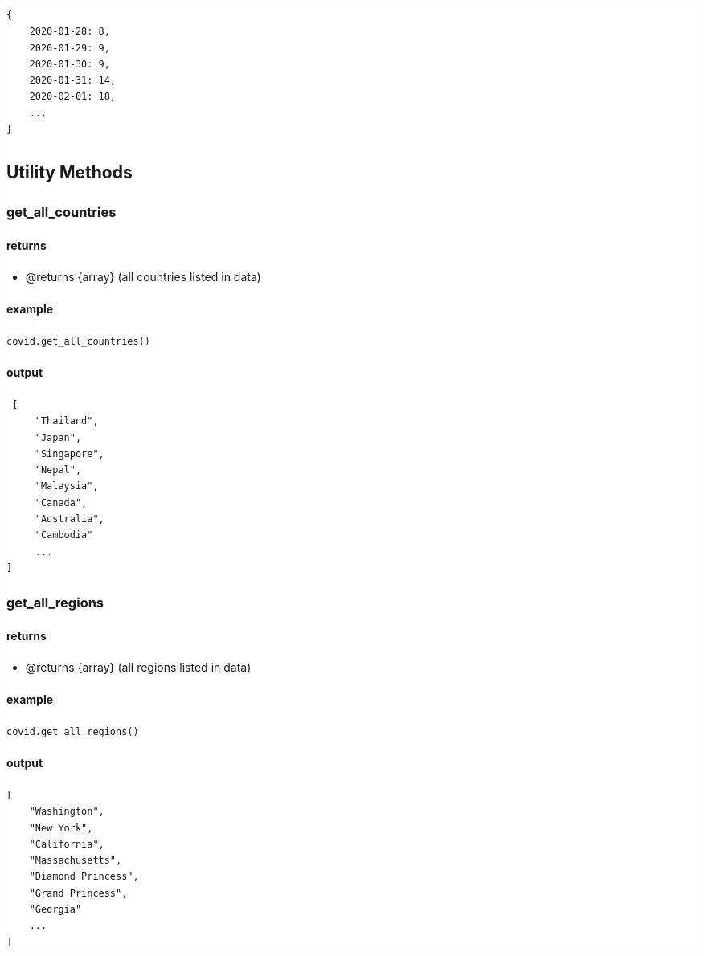     {
        2020-01-28: 8,
        2020-01-29: 9,
        2020-01-30: 9,
        2020-01-31: 14,
        2020-02-01: 18,
        ...
    }

## Utility Methods

### get_all_countries

#### returns
 - @returns {array} (all countries listed in data)

#### example
    covid.get_all_countries()

#### output
     [
         "Thailand",
         "Japan",
         "Singapore",
         "Nepal",
         "Malaysia",
         "Canada",
         "Australia",
         "Cambodia"
         ...
    ]

### get_all_regions

#### returns
 - @returns {array} (all regions listed in data)

#### example
    covid.get_all_regions()

#### output
    [
        "Washington",
        "New York",
        "California",
        "Massachusetts",
        "Diamond Princess",
        "Grand Princess",
        "Georgia"
        ...
    ]
